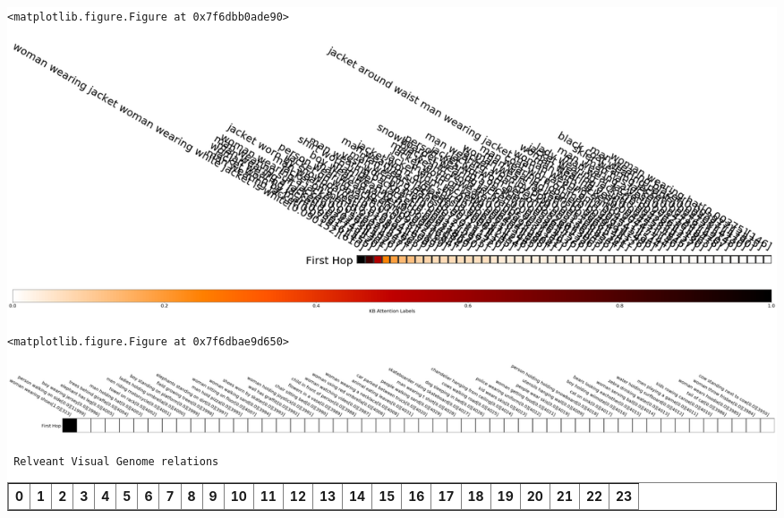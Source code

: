 
    <matplotlib.figure.Figure at 0x7f6dbb0ade90>



![png](output_8_125.png)



![png](output_8_126.png)



    <matplotlib.figure.Figure at 0x7f6dbae9d650>



![png](output_8_128.png)


     Relveant Visual Genome relations



<table border="1" class="dataframe">
  <thead>
    <tr style="text-align: right;">
      <th>0</th>
      <th>1</th>
      <th>2</th>
      <th>3</th>
      <th>4</th>
      <th>5</th>
      <th>6</th>
      <th>7</th>
      <th>8</th>
      <th>9</th>
      <th>10</th>
      <th>11</th>
      <th>12</th>
      <th>13</th>
      <th>14</th>
      <th>15</th>
      <th>16</th>
      <th>17</th>
      <th>18</th>
      <th>19</th>
      <th>20</th>
      <th>21</th>
      <th>22</th>
      <th>23</th>